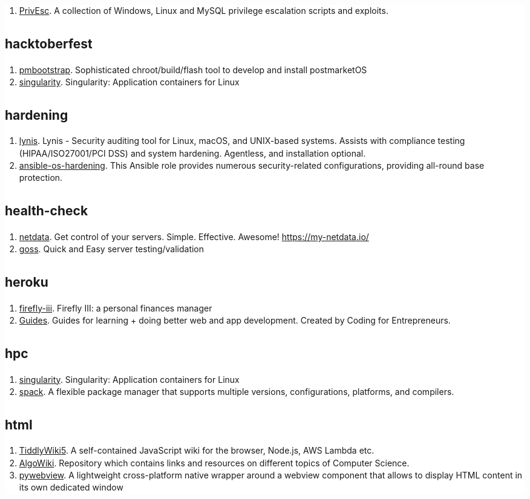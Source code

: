 1. [PrivEsc](https://github.com/1N3/PrivEsc). A collection of Windows, Linux and MySQL privilege escalation scripts and exploits.


## hacktoberfest

1. [pmbootstrap](https://github.com/postmarketOS/pmbootstrap). Sophisticated chroot/build/flash tool to develop and install postmarketOS
1. [singularity](https://github.com/singularityware/singularity). Singularity: Application containers for Linux


## hardening

1. [lynis](https://github.com/CISOfy/lynis). Lynis - Security auditing tool for Linux, macOS, and UNIX-based systems. Assists with compliance testing (HIPAA/ISO27001/PCI DSS) and system hardening. Agentless, and installation optional.
1. [ansible-os-hardening](https://github.com/dev-sec/ansible-os-hardening). This Ansible role provides numerous security-related configurations, providing all-round base protection.


## health-check

1. [netdata](https://github.com/firehol/netdata). Get control of your servers. Simple. Effective. Awesome! https://my-netdata.io/
1. [goss](https://github.com/aelsabbahy/goss). Quick and Easy server testing/validation


## heroku

1. [firefly-iii](https://github.com/firefly-iii/firefly-iii). Firefly III: a personal finances manager
1. [Guides](https://github.com/codingforentrepreneurs/Guides). Guides for learning + doing better web and app development. Created by Coding for Entrepreneurs.


## hpc

1. [singularity](https://github.com/singularityware/singularity). Singularity: Application containers for Linux
1. [spack](https://github.com/spack/spack). A flexible package manager that supports multiple versions, configurations, platforms, and compilers.


## html

1. [TiddlyWiki5](https://github.com/Jermolene/TiddlyWiki5). A self-contained JavaScript wiki for the browser, Node.js, AWS Lambda etc.
1. [AlgoWiki](https://github.com/vicky002/AlgoWiki). Repository which contains links and resources on different topics of Computer Science.
1. [pywebview](https://github.com/r0x0r/pywebview). A lightweight cross-platform native wrapper around a webview component that allows to display HTML content in its own dedicated window
